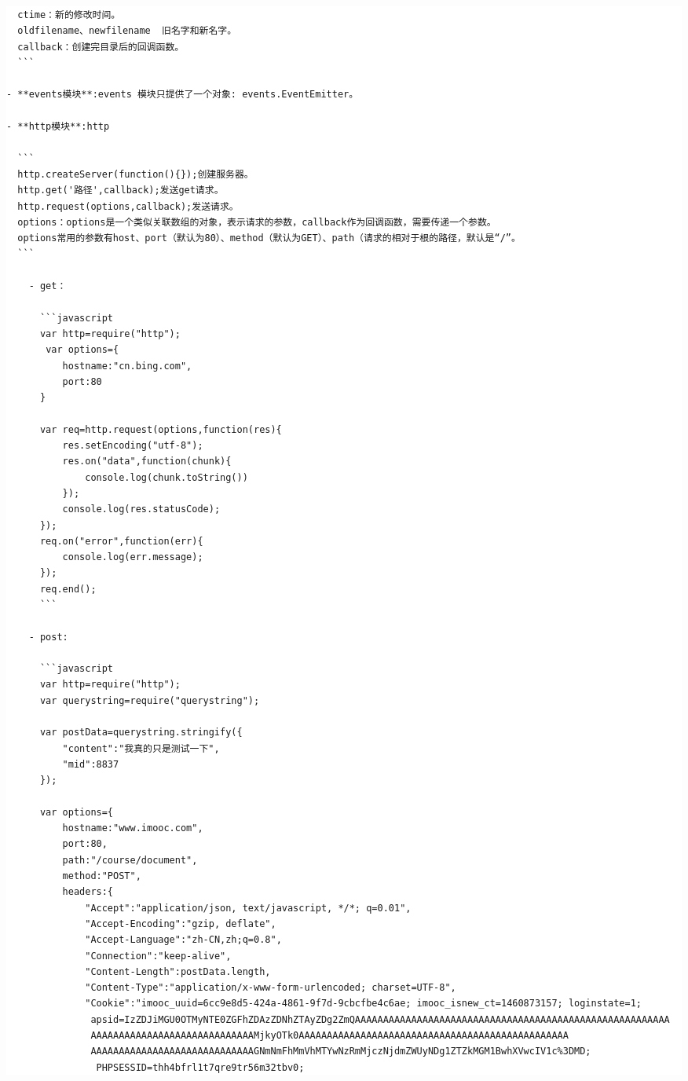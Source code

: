       ctime：新的修改时间。
      oldfilename、newfilename  旧名字和新名字。
      callback：创建完目录后的回调函数。
      ```

    - **events模块**:events 模块只提供了一个对象: events.EventEmitter。

    - **http模块**:http

      ```
      http.createServer(function(){});创建服务器。
      http.get('路径',callback);发送get请求。
      http.request(options,callback);发送请求。
      options：options是一个类似关联数组的对象，表示请求的参数，callback作为回调函数，需要传递一个参数。
      options常用的参数有host、port（默认为80）、method（默认为GET）、path（请求的相对于根的路径，默认是“/”。
      ```

        - get：

          ```javascript
          var http=require("http");
           var options={
              hostname:"cn.bing.com",
              port:80
          }
           
          var req=http.request(options,function(res){
              res.setEncoding("utf-8");
              res.on("data",function(chunk){
                  console.log(chunk.toString())
              });
              console.log(res.statusCode);
          });
          req.on("error",function(err){
              console.log(err.message);
          });
          req.end();
          ```

        - post:

          ```javascript
          var http=require("http");
          var querystring=require("querystring");
           
          var postData=querystring.stringify({
              "content":"我真的只是测试一下",
              "mid":8837
          });
           
          var options={
              hostname:"www.imooc.com",
              port:80,
              path:"/course/document",
              method:"POST",
              headers:{
                  "Accept":"application/json, text/javascript, */*; q=0.01",
                  "Accept-Encoding":"gzip, deflate",
                  "Accept-Language":"zh-CN,zh;q=0.8",
                  "Connection":"keep-alive",
                  "Content-Length":postData.length,
                  "Content-Type":"application/x-www-form-urlencoded; charset=UTF-8",
                  "Cookie":"imooc_uuid=6cc9e8d5-424a-4861-9f7d-9cbcfbe4c6ae; imooc_isnew_ct=1460873157; loginstate=1;
                   apsid=IzZDJiMGU0OTMyNTE0ZGFhZDAzZDNhZTAyZDg2ZmQAAAAAAAAAAAAAAAAAAAAAAAAAAAAAAAAAAAAAAAAAAAAAAAAAAAAAAAA
                   AAAAAAAAAAAAAAAAAAAAAAAAAAAAAMjkyOTk0AAAAAAAAAAAAAAAAAAAAAAAAAAAAAAAAAAAAAAAAAAAAAAAA
                   AAAAAAAAAAAAAAAAAAAAAAAAAAAAAGNmNmFhMmVhMTYwNzRmMjczNjdmZWUyNDg1ZTZkMGM1BwhXVwcIV1c%3DMD;
                    PHPSESSID=thh4bfrl1t7qre9tr56m32tbv0; 